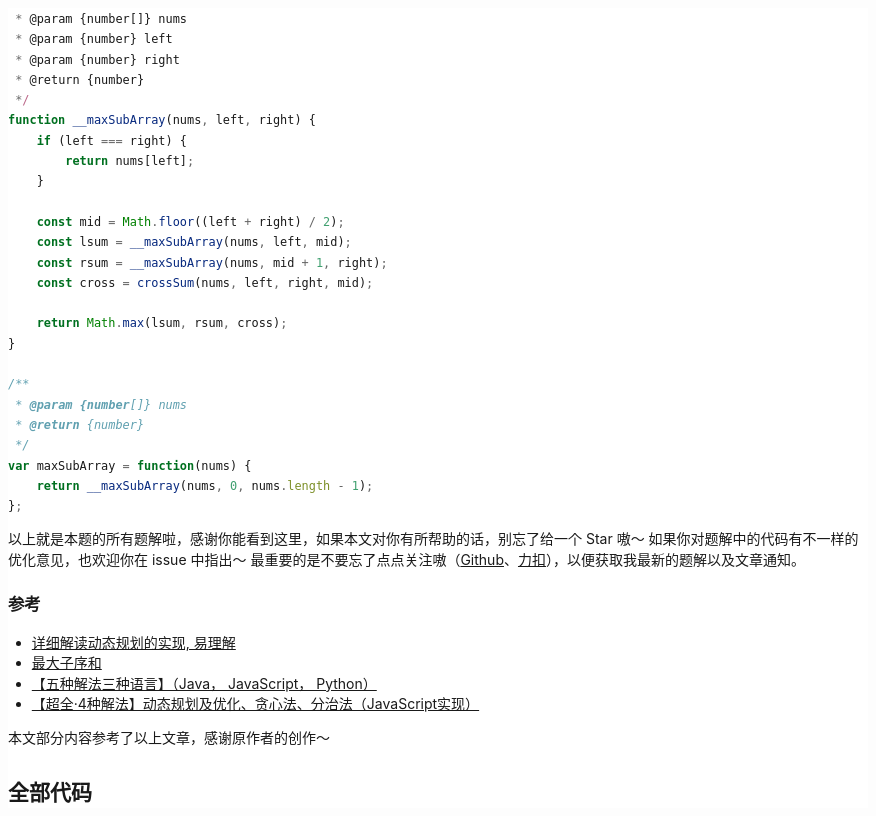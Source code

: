 ```javascript
 * @param {number[]} nums
 * @param {number} left
 * @param {number} right
 * @return {number}
 */
function __maxSubArray(nums, left, right) {
    if (left === right) {
        return nums[left];
    }

    const mid = Math.floor((left + right) / 2);
    const lsum = __maxSubArray(nums, left, mid);
    const rsum = __maxSubArray(nums, mid + 1, right);
    const cross = crossSum(nums, left, right, mid);

    return Math.max(lsum, rsum, cross);
}

/**
 * @param {number[]} nums
 * @return {number}
 */
var maxSubArray = function(nums) {
    return __maxSubArray(nums, 0, nums.length - 1);
};
```

以上就是本题的所有题解啦，感谢你能看到这里，如果本文对你有所帮助的话，别忘了给一个 Star 嗷～
如果你对题解中的代码有不一样的优化意见，也欢迎你在 issue 中指出～
最重要的是不要忘了点点关注嗷（[Github](https://github.com/KimYangOfCat)、[力扣](https://leetcode-cn.com/u/kimyang/)），以便获取我最新的题解以及文章通知。

### 参考

+ [详细解读动态规划的实现, 易理解](https://leetcode-cn.com/problems/maximum-subarray/solution/xiang-xi-jie-du-dong-tai-gui-hua-de-shi-xian-yi-li/)
+ [最大子序和](https://leetcode-cn.com/problems/maximum-subarray/solution/zui-da-zi-xu-he-by-leetcode-solution/)
+ [【五种解法三种语言】（Java， JavaScript， Python）](https://leetcode-cn.com/problems/maximum-subarray/solution/wu-chong-jie-fa-san-chong-yu-yan-java-javascript-2/)
+ [【超全·4种解法】动态规划及优化、贪心法、分治法（JavaScript实现）](https://leetcode-cn.com/problems/maximum-subarray/solution/chao-quan-4chong-jie-fa-dong-tai-gui-hua-ji-you-hu/)

本文部分内容参考了以上文章，感谢原作者的创作～

## 全部代码

<RecoDemo :collapse="true">
  <template slot="code-js">
    <<< @/blog/algorithm/src/js/53.最大子序和.js
  </template>
</RecoDemo>
